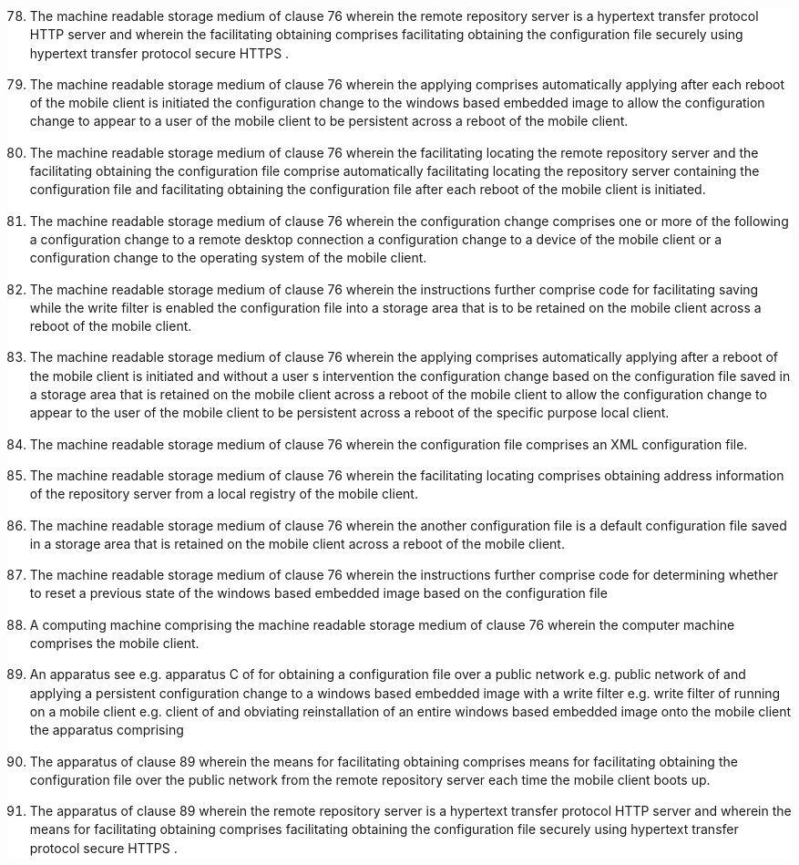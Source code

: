 78. The machine readable storage medium of clause 76 wherein the remote repository server is a hypertext transfer protocol HTTP server and wherein the facilitating obtaining comprises facilitating obtaining the configuration file securely using hypertext transfer protocol secure HTTPS .

79. The machine readable storage medium of clause 76 wherein the applying comprises automatically applying after each reboot of the mobile client is initiated the configuration change to the windows based embedded image to allow the configuration change to appear to a user of the mobile client to be persistent across a reboot of the mobile client.

80. The machine readable storage medium of clause 76 wherein the facilitating locating the remote repository server and the facilitating obtaining the configuration file comprise automatically facilitating locating the repository server containing the configuration file and facilitating obtaining the configuration file after each reboot of the mobile client is initiated.

81. The machine readable storage medium of clause 76 wherein the configuration change comprises one or more of the following a configuration change to a remote desktop connection a configuration change to a device of the mobile client or a configuration change to the operating system of the mobile client.

82. The machine readable storage medium of clause 76 wherein the instructions further comprise code for facilitating saving while the write filter is enabled the configuration file into a storage area that is to be retained on the mobile client across a reboot of the mobile client.

83. The machine readable storage medium of clause 76 wherein the applying comprises automatically applying after a reboot of the mobile client is initiated and without a user s intervention the configuration change based on the configuration file saved in a storage area that is retained on the mobile client across a reboot of the mobile client to allow the configuration change to appear to the user of the mobile client to be persistent across a reboot of the specific purpose local client.

84. The machine readable storage medium of clause 76 wherein the configuration file comprises an XML configuration file.

85. The machine readable storage medium of clause 76 wherein the facilitating locating comprises obtaining address information of the repository server from a local registry of the mobile client.

86. The machine readable storage medium of clause 76 wherein the another configuration file is a default configuration file saved in a storage area that is retained on the mobile client across a reboot of the mobile client.

87. The machine readable storage medium of clause 76 wherein the instructions further comprise code for determining whether to reset a previous state of the windows based embedded image based on the configuration file 

88. A computing machine comprising the machine readable storage medium of clause 76 wherein the computer machine comprises the mobile client.

89. An apparatus see e.g. apparatus C of for obtaining a configuration file over a public network e.g. public network of and applying a persistent configuration change to a windows based embedded image with a write filter e.g. write filter of running on a mobile client e.g. client of and obviating reinstallation of an entire windows based embedded image onto the mobile client the apparatus comprising 

90. The apparatus of clause 89 wherein the means for facilitating obtaining comprises means for facilitating obtaining the configuration file over the public network from the remote repository server each time the mobile client boots up.

91. The apparatus of clause 89 wherein the remote repository server is a hypertext transfer protocol HTTP server and wherein the means for facilitating obtaining comprises facilitating obtaining the configuration file securely using hypertext transfer protocol secure HTTPS .
